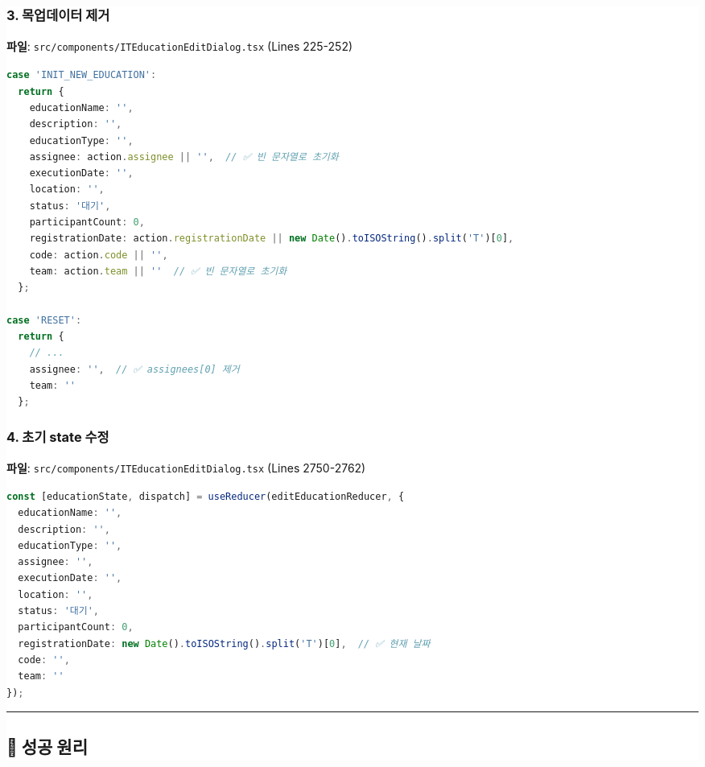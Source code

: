 
### 3. 목업데이터 제거

**파일**: `src/components/ITEducationEditDialog.tsx` (Lines 225-252)

```typescript
case 'INIT_NEW_EDUCATION':
  return {
    educationName: '',
    description: '',
    educationType: '',
    assignee: action.assignee || '',  // ✅ 빈 문자열로 초기화
    executionDate: '',
    location: '',
    status: '대기',
    participantCount: 0,
    registrationDate: action.registrationDate || new Date().toISOString().split('T')[0],
    code: action.code || '',
    team: action.team || ''  // ✅ 빈 문자열로 초기화
  };

case 'RESET':
  return {
    // ...
    assignee: '',  // ✅ assignees[0] 제거
    team: ''
  };
```

### 4. 초기 state 수정

**파일**: `src/components/ITEducationEditDialog.tsx` (Lines 2750-2762)

```typescript
const [educationState, dispatch] = useReducer(editEducationReducer, {
  educationName: '',
  description: '',
  educationType: '',
  assignee: '',
  executionDate: '',
  location: '',
  status: '대기',
  participantCount: 0,
  registrationDate: new Date().toISOString().split('T')[0],  // ✅ 현재 날짜
  code: '',
  team: ''
});
```

---

## 🎯 성공 원리
